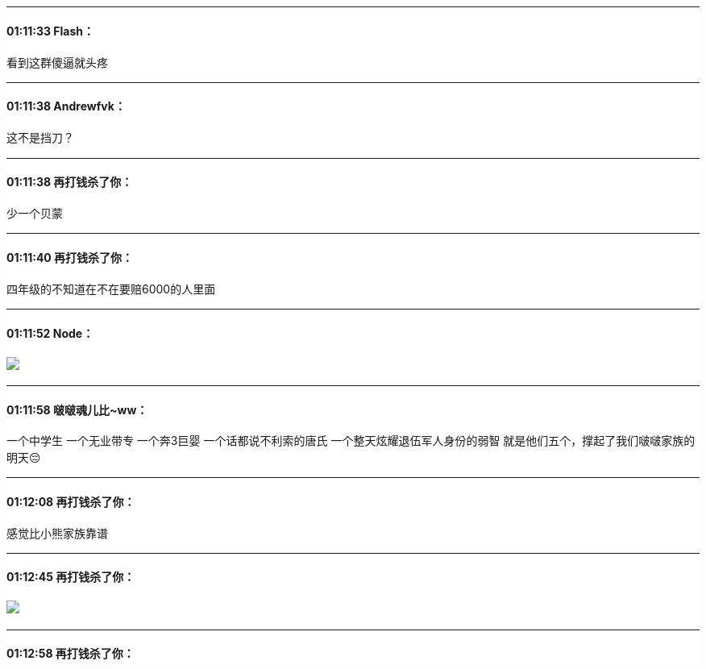 *****

#### 01:11:33  Flash：

看到这群傻逼就头疼

*****

#### 01:11:38  Andrewfvk：

这不是挡刀？

*****

#### 01:11:38  再打钱杀了你：

少一个贝蒙

*****

#### 01:11:40  再打钱杀了你：

四年级的不知道在不在要赔6000的人里面

*****

#### 01:11:52  Node：

![](http://gchat.qpic.cn/gchatpic_new/732707116/566651707-2826775667-CFCAC1DFFA4C40656A451D127743A4A5/0?term=2")

*****

#### 01:11:58  啵啵魂儿比~ww：

一个中学生
一个无业带专
一个奔3巨婴
一个话都说不利索的唐氏
一个整天炫耀退伍军人身份的弱智
就是他们五个，撑起了我们啵啵家族的明天😔

*****

#### 01:12:08  再打钱杀了你：

感觉比小熊家族靠谱

*****

#### 01:12:45  再打钱杀了你：

![](http://gchat.qpic.cn/gchatpic_new/943861639/566651707-2335382197-72D97E1790F3F20EA348A84153413D7D/0?term=2")

*****

#### 01:12:58  再打钱杀了你：
